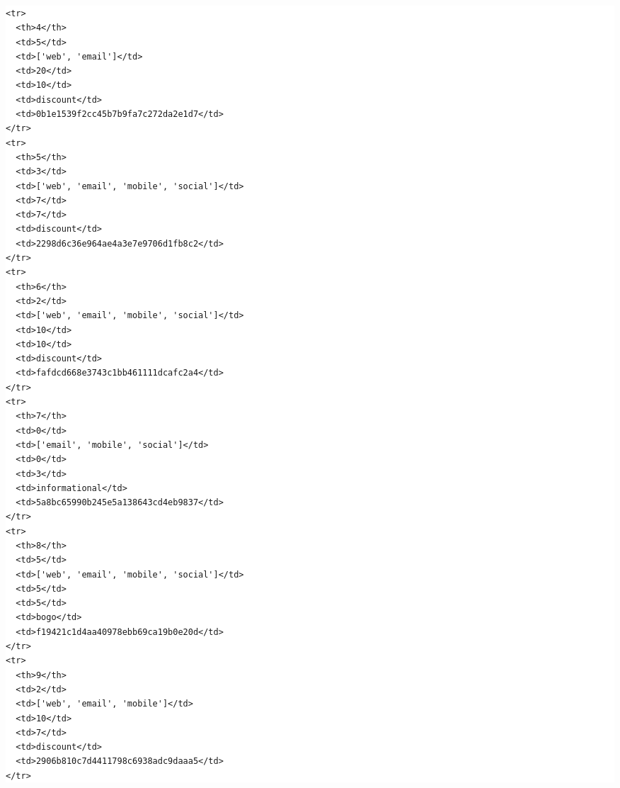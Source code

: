     <tr>
      <th>4</th>
      <td>5</td>
      <td>['web', 'email']</td>
      <td>20</td>
      <td>10</td>
      <td>discount</td>
      <td>0b1e1539f2cc45b7b9fa7c272da2e1d7</td>
    </tr>
    <tr>
      <th>5</th>
      <td>3</td>
      <td>['web', 'email', 'mobile', 'social']</td>
      <td>7</td>
      <td>7</td>
      <td>discount</td>
      <td>2298d6c36e964ae4a3e7e9706d1fb8c2</td>
    </tr>
    <tr>
      <th>6</th>
      <td>2</td>
      <td>['web', 'email', 'mobile', 'social']</td>
      <td>10</td>
      <td>10</td>
      <td>discount</td>
      <td>fafdcd668e3743c1bb461111dcafc2a4</td>
    </tr>
    <tr>
      <th>7</th>
      <td>0</td>
      <td>['email', 'mobile', 'social']</td>
      <td>0</td>
      <td>3</td>
      <td>informational</td>
      <td>5a8bc65990b245e5a138643cd4eb9837</td>
    </tr>
    <tr>
      <th>8</th>
      <td>5</td>
      <td>['web', 'email', 'mobile', 'social']</td>
      <td>5</td>
      <td>5</td>
      <td>bogo</td>
      <td>f19421c1d4aa40978ebb69ca19b0e20d</td>
    </tr>
    <tr>
      <th>9</th>
      <td>2</td>
      <td>['web', 'email', 'mobile']</td>
      <td>10</td>
      <td>7</td>
      <td>discount</td>
      <td>2906b810c7d4411798c6938adc9daaa5</td>
    </tr>
  </tbody>
</table>
</div>
